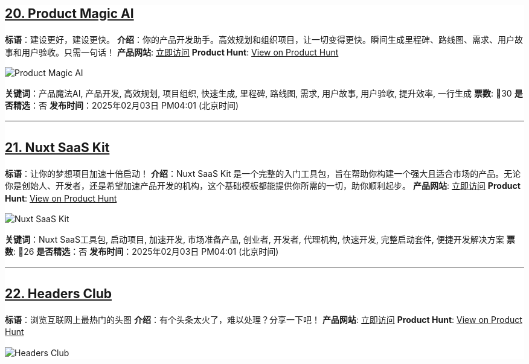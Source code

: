 ## [20. Product Magic AI](https://www.producthunt.com/posts/product-magic-ai?utm_campaign=producthunt-api&utm_medium=api-v2&utm_source=Application%3A+chip+%28ID%3A+163109%29)
**标语**：建设更好，建设更快。
**介绍**：你的产品开发助手。高效规划和组织项目，让一切变得更快。瞬间生成里程碑、路线图、需求、用户故事和用户验收。只需一句话！
**产品网站**: [立即访问](https://www.producthunt.com/r/XQWN7UI36SDWGG?utm_campaign=producthunt-api&utm_medium=api-v2&utm_source=Application%3A+chip+%28ID%3A+163109%29)
**Product Hunt**: [View on Product Hunt](https://www.producthunt.com/posts/product-magic-ai?utm_campaign=producthunt-api&utm_medium=api-v2&utm_source=Application%3A+chip+%28ID%3A+163109%29)

![Product Magic AI](https://ph-files.imgix.net/b6b55027-6938-4238-9d87-7d06a6e1f3cd.png?auto=format&fit=crop&frame=1&h=512&w=1024)

**关键词**：产品魔法AI, 产品开发, 高效规划, 项目组织, 快速生成, 里程碑, 路线图, 需求, 用户故事, 用户验收, 提升效率, 一行生成
**票数**: 🔺30
**是否精选**：否
**发布时间**：2025年02月03日 PM04:01 (北京时间)

---

## [21. Nuxt SaaS Kit](https://www.producthunt.com/posts/nuxt-saas-kit-2?utm_campaign=producthunt-api&utm_medium=api-v2&utm_source=Application%3A+chip+%28ID%3A+163109%29)
**标语**：让你的梦想项目加速十倍启动！
**介绍**：Nuxt SaaS Kit 是一个完整的入门工具包，旨在帮助你构建一个强大且适合市场的产品。无论你是创始人、开发者，还是希望加速产品开发的机构，这个基础模板都能提供你所需的一切，助你顺利起步。
**产品网站**: [立即访问](https://www.producthunt.com/r/5SW3UCM3F4MVFR?utm_campaign=producthunt-api&utm_medium=api-v2&utm_source=Application%3A+chip+%28ID%3A+163109%29)
**Product Hunt**: [View on Product Hunt](https://www.producthunt.com/posts/nuxt-saas-kit-2?utm_campaign=producthunt-api&utm_medium=api-v2&utm_source=Application%3A+chip+%28ID%3A+163109%29)

![Nuxt SaaS Kit](https://ph-files.imgix.net/c4a063f6-4718-49dc-8704-a26792599efd.png?auto=format&fit=crop&frame=1&h=512&w=1024)

**关键词**：Nuxt SaaS工具包, 启动项目, 加速开发, 市场准备产品, 创业者, 开发者, 代理机构, 快速开发, 完整启动套件, 便捷开发解决方案
**票数**: 🔺26
**是否精选**：否
**发布时间**：2025年02月03日 PM04:01 (北京时间)

---

## [22. Headers Club](https://www.producthunt.com/posts/headers-club?utm_campaign=producthunt-api&utm_medium=api-v2&utm_source=Application%3A+chip+%28ID%3A+163109%29)
**标语**：浏览互联网上最热门的头图
**介绍**：有个头条太火了，难以处理？分享一下吧！
**产品网站**: [立即访问](https://www.producthunt.com/r/CVUOIW6N3TEAJW?utm_campaign=producthunt-api&utm_medium=api-v2&utm_source=Application%3A+chip+%28ID%3A+163109%29)
**Product Hunt**: [View on Product Hunt](https://www.producthunt.com/posts/headers-club?utm_campaign=producthunt-api&utm_medium=api-v2&utm_source=Application%3A+chip+%28ID%3A+163109%29)

![Headers Club](https://ph-files.imgix.net/82290767-5ab6-4724-b97a-c33e98524c4a.png?auto=format&fit=crop&frame=1&h=512&w=1024)
